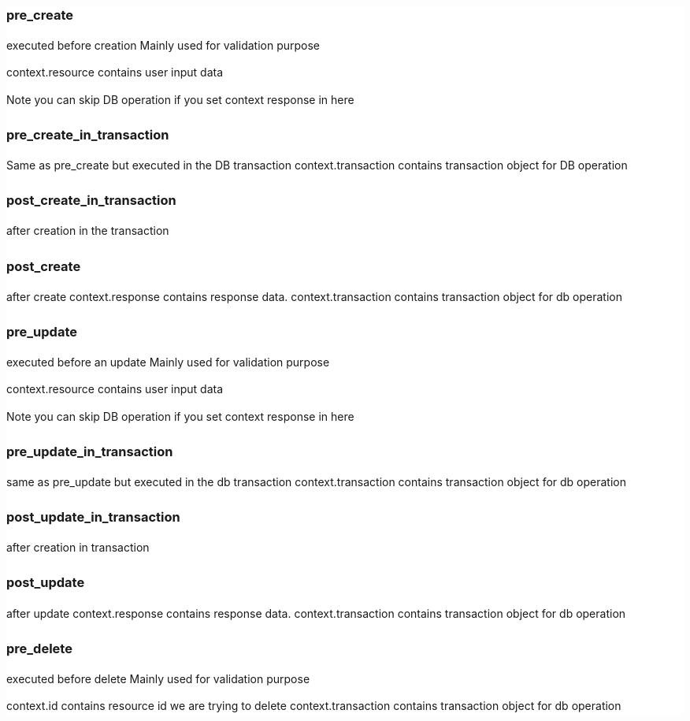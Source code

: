 ### pre_create

  executed before creation
  Mainly used for validation purpose

  context.resource contains user input data

  Note you can skip DB operation if you set context response in here

### pre_create_in_transaction

  Same as pre_create but executed in the DB transaction context.transaction contains transaction object for DB operation

### post_create_in_transaction

  after creation in the transaction

### post_create

  after create
  context.response contains response data.
  context.transaction contains transaction object for db operation

### pre_update

  executed before an update
  Mainly used for validation purpose

  context.resource contains user input data

  Note you can skip DB operation if you set context response in here

### pre_update_in_transaction

  same as pre_update but executed in the db transaction
  context.transaction contains transaction object for db operation

### post_update_in_transaction

  after creation in transaction

### post_update

  after update
  context.response contains response data.
  context.transaction contains transaction object for db operation

### pre_delete

  executed before delete
  Mainly used for validation purpose

  context.id contains resource id we are trying to delete
  context.transaction contains transaction object for db operation
